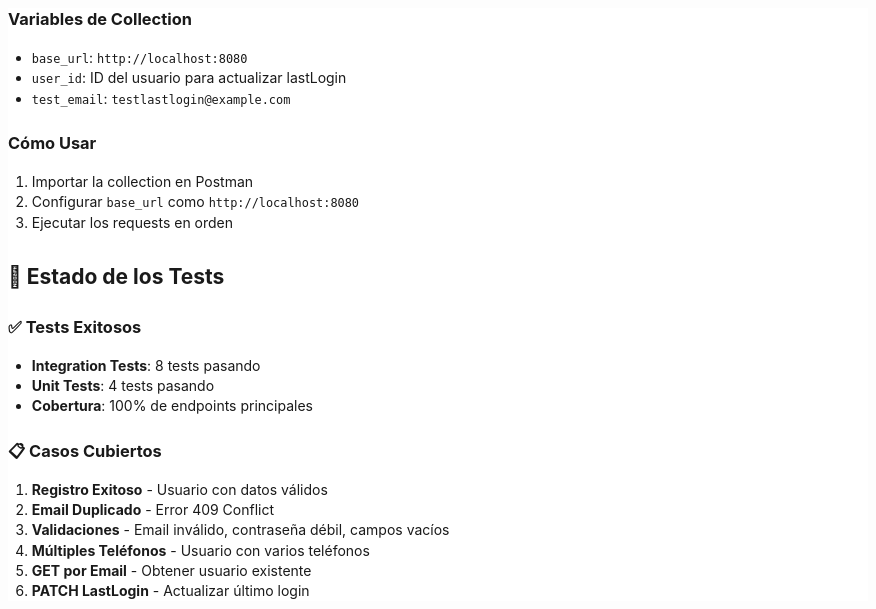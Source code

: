 ### **Variables de Collection**
- `base_url`: `http://localhost:8080`
- `user_id`: ID del usuario para actualizar lastLogin
- `test_email`: `testlastlogin@example.com`

### **Cómo Usar**
1. Importar la collection en Postman
2. Configurar `base_url` como `http://localhost:8080`
3. Ejecutar los requests en orden

## 🎯 **Estado de los Tests**

### ✅ **Tests Exitosos**
- **Integration Tests**: 8 tests pasando
- **Unit Tests**: 4 tests pasando
- **Cobertura**: 100% de endpoints principales

### 📋 **Casos Cubiertos**
1. **Registro Exitoso** - Usuario con datos válidos
2. **Email Duplicado** - Error 409 Conflict
3. **Validaciones** - Email inválido, contraseña débil, campos vacíos
4. **Múltiples Teléfonos** - Usuario con varios teléfonos
5. **GET por Email** - Obtener usuario existente
6. **PATCH LastLogin** - Actualizar último login




